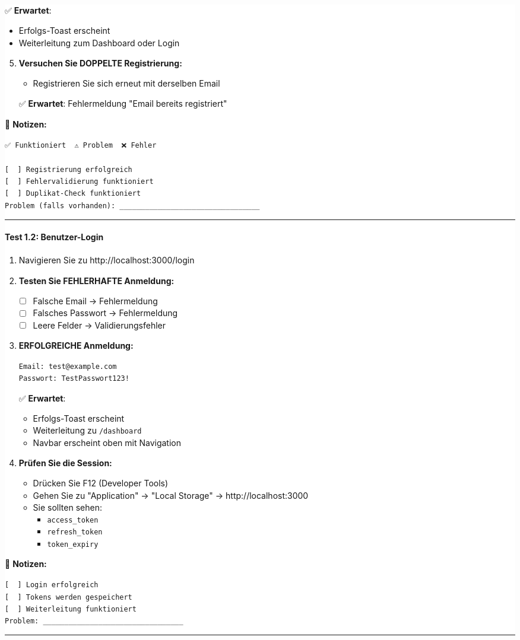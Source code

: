    ✅ **Erwartet**:
   - Erfolgs-Toast erscheint
   - Weiterleitung zum Dashboard oder Login

5. **Versuchen Sie DOPPELTE Registrierung:**
   - Registrieren Sie sich erneut mit derselben Email

   ✅ **Erwartet**: Fehlermeldung "Email bereits registriert"

📝 **Notizen:**
```
✅ Funktioniert  ⚠️ Problem  ❌ Fehler

[  ] Registrierung erfolgreich
[  ] Fehlervalidierung funktioniert
[  ] Duplikat-Check funktioniert
Problem (falls vorhanden): _________________________________
```

---

#### Test 1.2: Benutzer-Login

1. Navigieren Sie zu http://localhost:3000/login
2. **Testen Sie FEHLERHAFTE Anmeldung:**
   - [ ] Falsche Email → Fehlermeldung
   - [ ] Falsches Passwort → Fehlermeldung
   - [ ] Leere Felder → Validierungsfehler

3. **ERFOLGREICHE Anmeldung:**
   ```
   Email: test@example.com
   Passwort: TestPasswort123!
   ```

   ✅ **Erwartet**:
   - Erfolgs-Toast erscheint
   - Weiterleitung zu `/dashboard`
   - Navbar erscheint oben mit Navigation

4. **Prüfen Sie die Session:**
   - Drücken Sie F12 (Developer Tools)
   - Gehen Sie zu "Application" → "Local Storage" → http://localhost:3000
   - Sie sollten sehen:
     - `access_token`
     - `refresh_token`
     - `token_expiry`

📝 **Notizen:**
```
[  ] Login erfolgreich
[  ] Tokens werden gespeichert
[  ] Weiterleitung funktioniert
Problem: _________________________________
```

---
